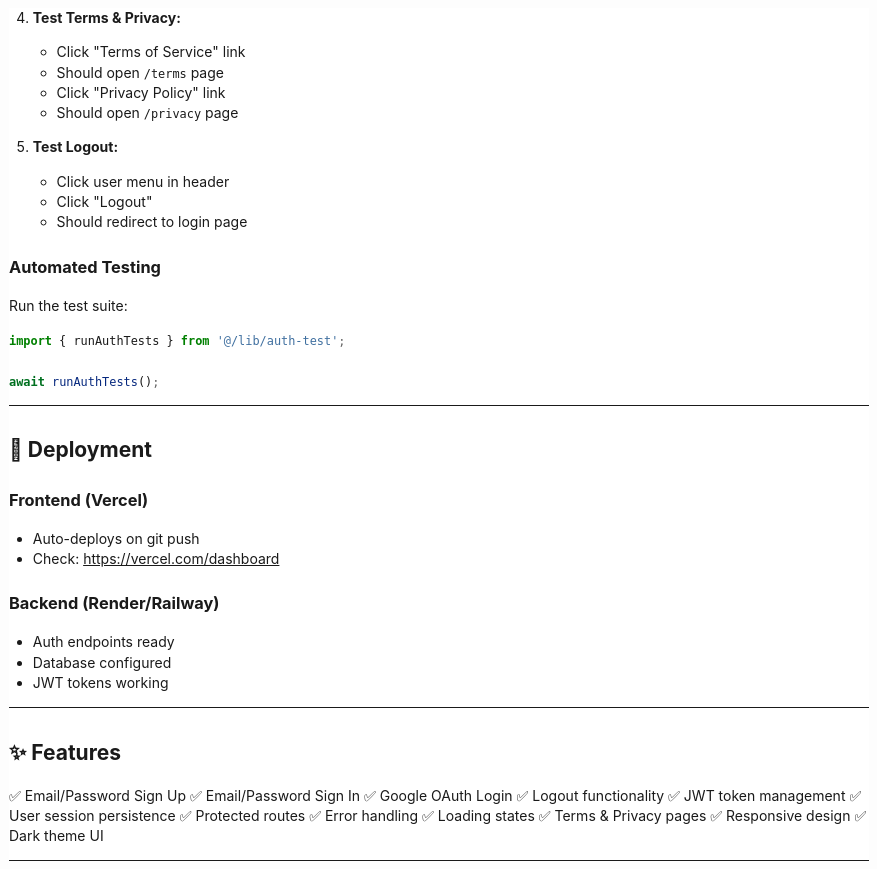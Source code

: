 4. **Test Terms & Privacy:**
   - Click "Terms of Service" link
   - Should open `/terms` page
   - Click "Privacy Policy" link
   - Should open `/privacy` page

5. **Test Logout:**
   - Click user menu in header
   - Click "Logout"
   - Should redirect to login page

### Automated Testing

Run the test suite:
```typescript
import { runAuthTests } from '@/lib/auth-test';

await runAuthTests();
```

---

## 🚀 Deployment

### Frontend (Vercel)
- Auto-deploys on git push
- Check: https://vercel.com/dashboard

### Backend (Render/Railway)
- Auth endpoints ready
- Database configured
- JWT tokens working

---

## ✨ Features

✅ Email/Password Sign Up
✅ Email/Password Sign In
✅ Google OAuth Login
✅ Logout functionality
✅ JWT token management
✅ User session persistence
✅ Protected routes
✅ Error handling
✅ Loading states
✅ Terms & Privacy pages
✅ Responsive design
✅ Dark theme UI

---
